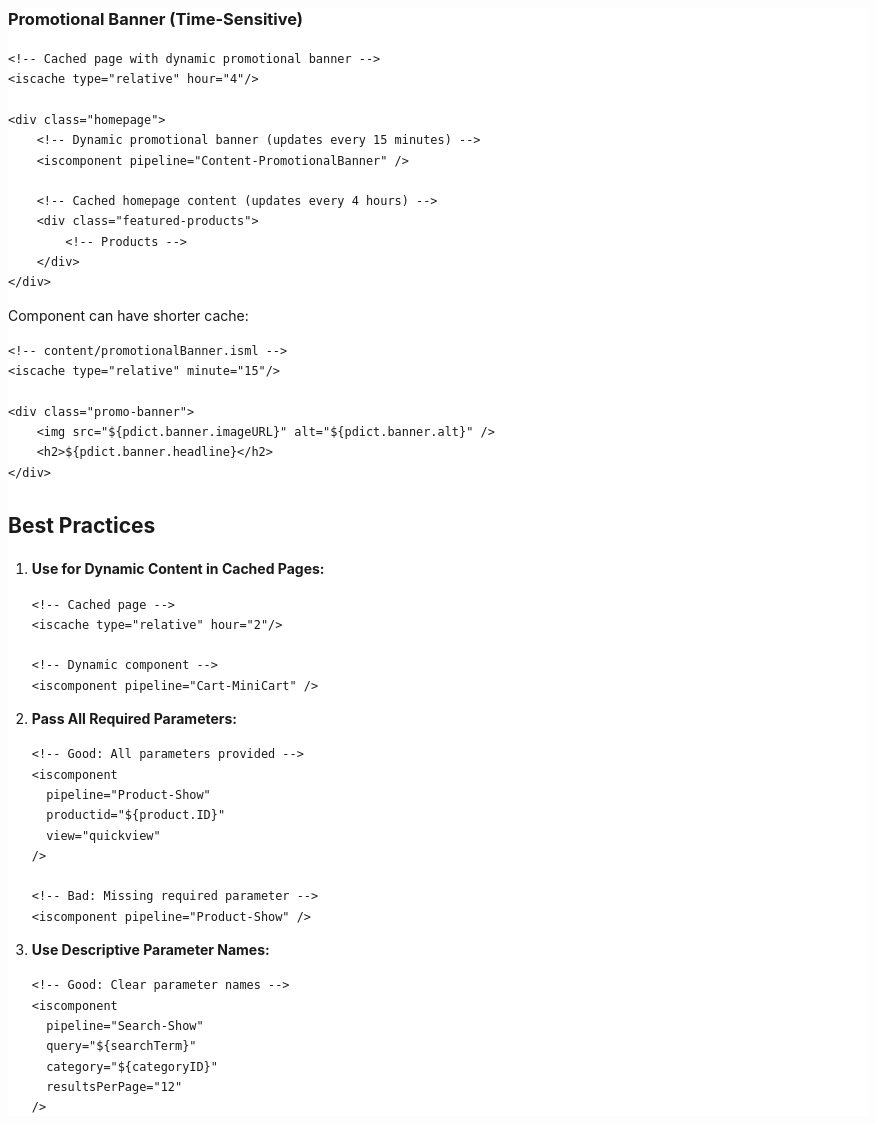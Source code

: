 ### Promotional Banner (Time-Sensitive)

```isml
<!-- Cached page with dynamic promotional banner -->
<iscache type="relative" hour="4"/>

<div class="homepage">
    <!-- Dynamic promotional banner (updates every 15 minutes) -->
    <iscomponent pipeline="Content-PromotionalBanner" />
    
    <!-- Cached homepage content (updates every 4 hours) -->
    <div class="featured-products">
        <!-- Products -->
    </div>
</div>
```

Component can have shorter cache:
```isml
<!-- content/promotionalBanner.isml -->
<iscache type="relative" minute="15"/>

<div class="promo-banner">
    <img src="${pdict.banner.imageURL}" alt="${pdict.banner.alt}" />
    <h2>${pdict.banner.headline}</h2>
</div>
```

## Best Practices

1. **Use for Dynamic Content in Cached Pages:**
   ```isml
   <!-- Cached page -->
   <iscache type="relative" hour="2"/>
   
   <!-- Dynamic component -->
   <iscomponent pipeline="Cart-MiniCart" />
   ```

2. **Pass All Required Parameters:**
   ```isml
   <!-- Good: All parameters provided -->
   <iscomponent 
     pipeline="Product-Show" 
     productid="${product.ID}"
     view="quickview"
   />
   
   <!-- Bad: Missing required parameter -->
   <iscomponent pipeline="Product-Show" />
   ```

3. **Use Descriptive Parameter Names:**
   ```isml
   <!-- Good: Clear parameter names -->
   <iscomponent 
     pipeline="Search-Show" 
     query="${searchTerm}"
     category="${categoryID}"
     resultsPerPage="12"
   />
   ```
